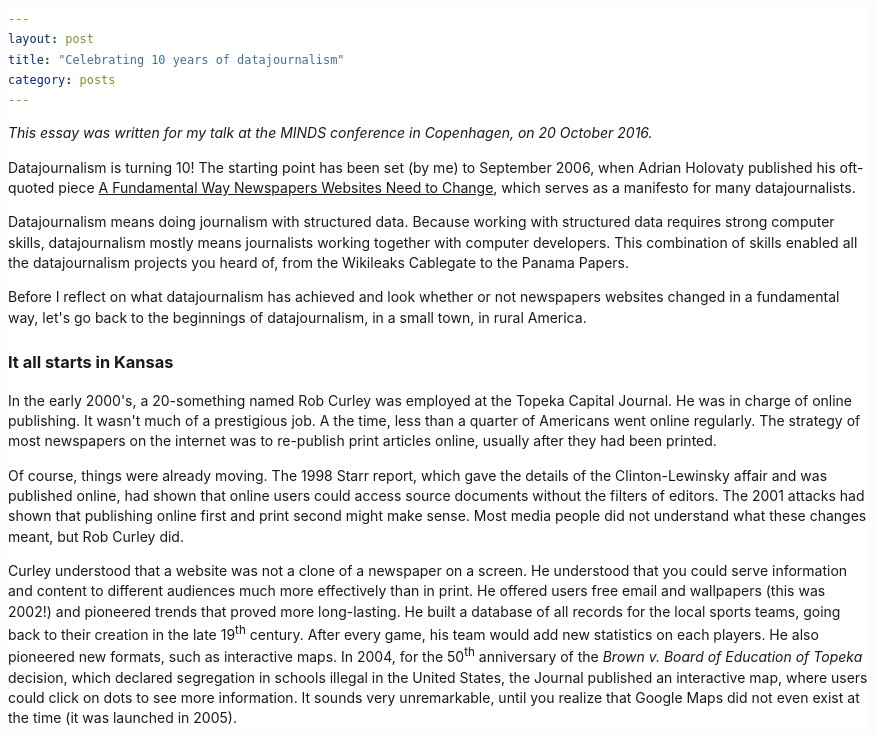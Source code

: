 ```yaml
---
layout: post
title: "Celebrating 10 years of datajournalism"
category: posts
---
```


_This essay was written for my talk at the MINDS conference in Copenhagen, on 20 October 2016._

Datajournalism is turning 10! The starting point has been set (by me) to September 2006, when Adrian Holovaty published his oft-quoted piece [A Fundamental Way Newspapers Websites Need to Change](http://www.holovaty.com/writing/fundamental-change/), which serves as a manifesto for many datajournalists.

Datajournalism means doing journalism with structured data. Because working with structured data requires strong computer skills, datajournalism mostly means journalists working together with computer developers. This combination of skills enabled all the datajournalism projects you heard of, from the Wikileaks Cablegate to the Panama Papers.

Before I reflect on what datajournalism has achieved and look whether or not newspapers websites changed in a fundamental way, let's go back to the beginnings of datajournalism, in a small town, in rural America<note content="This entire history of datajournalism is made of white dudes in their 20's. It's likely that I'm missing out on contributions from others, being myself a white dude in my 20's at the time. If you think I should mention someone, do tell me so: hi@nkb.fr">.

### It all starts in Kansas

In the early 2000's, a 20-something named Rob Curley was employed at the Topeka Capital Journal. He was in charge of online publishing. It wasn't much of a prestigious job. A the time, less than a quarter of Americans went online regularly. The strategy of most newspapers on the internet was to re-publish print articles online, usually after they had been printed. 

Of course, things were already moving. The 1998 Starr report, which gave the details of the Clinton-Lewinsky affair and was published online, had shown that online users could access source documents without the filters of editors<note content="For more on how the Starr report impacted the media ecosystem, read [Sept. 11, 1998: Starr Report Showcases Net’s Speed](https://www.wired.com/2009/09/dayintech_0911starrreport).">. The 2001 attacks had shown that publishing online first and print second might make sense. Most media people did not understand what these changes meant, but Rob Curley did.

Curley understood that a website was not a clone of a newspaper on a screen. He understood that you could serve information and content to different audiences much more effectively than in print. He offered users free email and wallpapers (this was 2002!) and pioneered trends that proved more long-lasting. He built a database of all records for the local sports teams, going back to their creation in the late 19<sup>th</sup> century. After every game, his team would add new statistics on each players<note content="An archived version of this database can be [found at the web Archive](Catzone http://web.archive.org/web/20020901144026/http://catzone.com/data/womensbasketball/2001_2002/teams/619_stats.shtml).">. He also pioneered new formats, such as interactive maps. In 2004, for the 50<sup>th</sup> anniversary of the _Brown v. Board of Education of Topeka_ decision, which declared segregation in schools illegal in the United States, the Journal published an interactive map, where users could click on dots to see more information<note content="Still [online here](Historic map http://cjonline.com/indepth/brown/historic-spots-map.shtml).">. It sounds very unremarkable, until you realize that Google Maps did not even exist at the time (it was launched in 2005)<note content="For more background on Curley's work at the Topeka Capital Journal, read [Innovation in the Heartland](http://www.ojr.org/ojr/lasica/1029874865.php), a 2002 piece of the Online Journalism Review.">.
